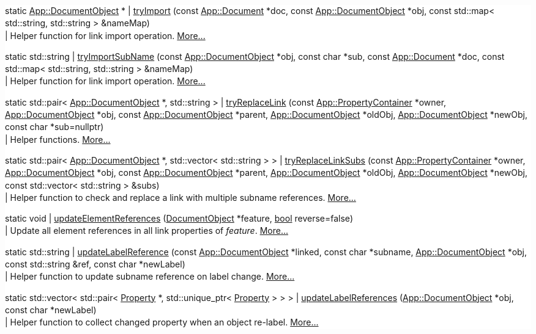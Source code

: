 static [App::DocumentObject](../../d2/de4/classApp_1_1DocumentObject.html) * | [tryImport](../../d6/d3b/classApp_1_1PropertyLinkBase.html#a2bf156dd3396caaad6204f5269698e7a) (const [App::Document](../../d8/d3e/classApp_1_1Document.html) *doc, const [App::DocumentObject](../../d2/de4/classApp_1_1DocumentObject.html) *obj, const std::map< std::string, std::string > &nameMap)  
| Helper function for link import operation.
[More...](../../d6/d3b/classApp_1_1PropertyLinkBase.html#a2bf156dd3396caaad6204f5269698e7a)  
  
static std::string | [tryImportSubName](../../d6/d3b/classApp_1_1PropertyLinkBase.html#a368e7609bf8ee24fd6b574c392e8c6d4) (const [App::DocumentObject](../../d2/de4/classApp_1_1DocumentObject.html) *obj, const char *sub, const [App::Document](../../d8/d3e/classApp_1_1Document.html) *doc, const std::map< std::string, std::string > &nameMap)  
| Helper function for link import operation.
[More...](../../d6/d3b/classApp_1_1PropertyLinkBase.html#a368e7609bf8ee24fd6b574c392e8c6d4)  
  
static std::pair< [App::DocumentObject](../../d2/de4/classApp_1_1DocumentObject.html) *, std::string > | [tryReplaceLink](../../d6/d3b/classApp_1_1PropertyLinkBase.html#acf71b9e501393cadbb7af1077561ae95) (const [App::PropertyContainer](../../d5/d48/classApp_1_1PropertyContainer.html) *owner, [App::DocumentObject](../../d2/de4/classApp_1_1DocumentObject.html) *obj, const [App::DocumentObject](../../d2/de4/classApp_1_1DocumentObject.html) *parent, [App::DocumentObject](../../d2/de4/classApp_1_1DocumentObject.html) *oldObj, [App::DocumentObject](../../d2/de4/classApp_1_1DocumentObject.html) *newObj, const char *sub=nullptr)  
| Helper functions.
[More...](../../d6/d3b/classApp_1_1PropertyLinkBase.html#acf71b9e501393cadbb7af1077561ae95)  
  
static std::pair< [App::DocumentObject](../../d2/de4/classApp_1_1DocumentObject.html) *, std::vector< std::string > > | [tryReplaceLinkSubs](../../d6/d3b/classApp_1_1PropertyLinkBase.html#ae7aa54cba5888dcd26d60876dd7672cc) (const [App::PropertyContainer](../../d5/d48/classApp_1_1PropertyContainer.html) *owner, [App::DocumentObject](../../d2/de4/classApp_1_1DocumentObject.html) *obj, const [App::DocumentObject](../../d2/de4/classApp_1_1DocumentObject.html) *parent, [App::DocumentObject](../../d2/de4/classApp_1_1DocumentObject.html) *oldObj, [App::DocumentObject](../../d2/de4/classApp_1_1DocumentObject.html) *newObj, const std::vector< std::string > &subs)  
| Helper function to check and replace a link with multiple subname
references.
[More...](../../d6/d3b/classApp_1_1PropertyLinkBase.html#ae7aa54cba5888dcd26d60876dd7672cc)  
  
static void | [updateElementReferences](../../d6/d3b/classApp_1_1PropertyLinkBase.html#a4ead775f36d2ccf4564fb59713a20d94) ([DocumentObject](../../d2/de4/classApp_1_1DocumentObject.html) *feature, [bool](../../d9/db9/classbool.html) reverse=false)  
| Update all element references in all link properties of _feature_.
[More...](../../d6/d3b/classApp_1_1PropertyLinkBase.html#a4ead775f36d2ccf4564fb59713a20d94)  
  
static std::string | [updateLabelReference](../../d6/d3b/classApp_1_1PropertyLinkBase.html#ac2fd4f8ba5aeea8846f1ffc1d55e02da) (const [App::DocumentObject](../../d2/de4/classApp_1_1DocumentObject.html) *linked, const char *subname, [App::DocumentObject](../../d2/de4/classApp_1_1DocumentObject.html) *obj, const std::string &ref, const char *newLabel)  
| Helper function to update subname reference on label change.
[More...](../../d6/d3b/classApp_1_1PropertyLinkBase.html#ac2fd4f8ba5aeea8846f1ffc1d55e02da)  
  
static std::vector< std::pair< [Property](../../d0/da9/classApp_1_1Property.html) *, std::unique_ptr< [Property](../../d0/da9/classApp_1_1Property.html) > > > | [updateLabelReferences](../../d6/d3b/classApp_1_1PropertyLinkBase.html#a352aa734ca82348678cc710b1eead0ef) ([App::DocumentObject](../../d2/de4/classApp_1_1DocumentObject.html) *obj, const char *newLabel)  
| Helper function to collect changed property when an object re-label.
[More...](../../d6/d3b/classApp_1_1PropertyLinkBase.html#a352aa734ca82348678cc710b1eead0ef)  
  